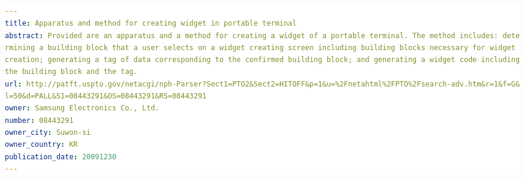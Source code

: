 ```yaml
---
title: Apparatus and method for creating widget in portable terminal
abstract: Provided are an apparatus and a method for creating a widget of a portable terminal. The method includes: determining a building block that a user selects on a widget creating screen including building blocks necessary for widget creation; generating a tag of data corresponding to the confirmed building block; and generating a widget code including the building block and the tag.
url: http://patft.uspto.gov/netacgi/nph-Parser?Sect1=PTO2&Sect2=HITOFF&p=1&u=%2Fnetahtml%2FPTO%2Fsearch-adv.htm&r=1&f=G&l=50&d=PALL&S1=08443291&OS=08443291&RS=08443291
owner: Samsung Electronics Co., Ltd.
number: 08443291
owner_city: Suwon-si
owner_country: KR
publication_date: 20091230
---
```

